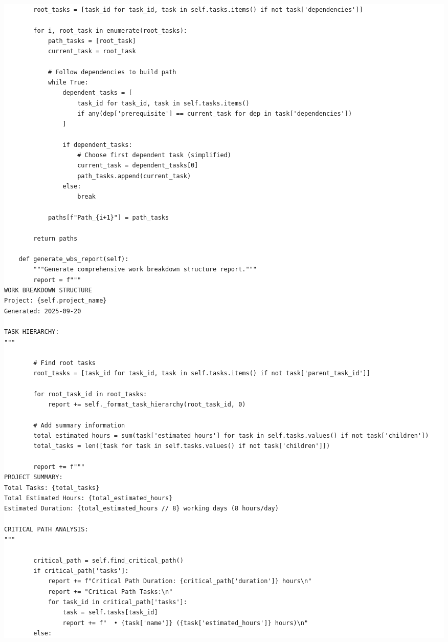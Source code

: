 ```python-exec
        root_tasks = [task_id for task_id, task in self.tasks.items() if not task['dependencies']]
        
        for i, root_task in enumerate(root_tasks):
            path_tasks = [root_task]
            current_task = root_task
            
            # Follow dependencies to build path
            while True:
                dependent_tasks = [
                    task_id for task_id, task in self.tasks.items()
                    if any(dep['prerequisite'] == current_task for dep in task['dependencies'])
                ]
                
                if dependent_tasks:
                    # Choose first dependent task (simplified)
                    current_task = dependent_tasks[0]
                    path_tasks.append(current_task)
                else:
                    break
            
            paths[f"Path_{i+1}"] = path_tasks
        
        return paths
    
    def generate_wbs_report(self):
        """Generate comprehensive work breakdown structure report."""
        report = f"""
WORK BREAKDOWN STRUCTURE
Project: {self.project_name}
Generated: 2025-09-20

TASK HIERARCHY:
"""
        
        # Find root tasks
        root_tasks = [task_id for task_id, task in self.tasks.items() if not task['parent_task_id']]
        
        for root_task_id in root_tasks:
            report += self._format_task_hierarchy(root_task_id, 0)
        
        # Add summary information
        total_estimated_hours = sum(task['estimated_hours'] for task in self.tasks.values() if not task['children'])
        total_tasks = len([task for task in self.tasks.values() if not task['children']])
        
        report += f"""
PROJECT SUMMARY:
Total Tasks: {total_tasks}
Total Estimated Hours: {total_estimated_hours}
Estimated Duration: {total_estimated_hours // 8} working days (8 hours/day)

CRITICAL PATH ANALYSIS:
"""
        
        critical_path = self.find_critical_path()
        if critical_path['tasks']:
            report += f"Critical Path Duration: {critical_path['duration']} hours\n"
            report += "Critical Path Tasks:\n"
            for task_id in critical_path['tasks']:
                task = self.tasks[task_id]
                report += f"  • {task['name']} ({task['estimated_hours']} hours)\n"
        else:
```